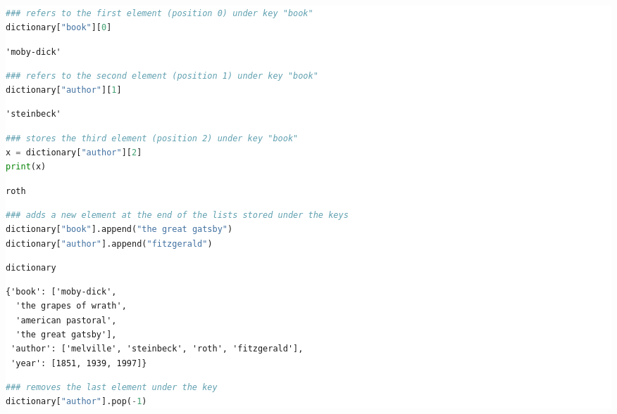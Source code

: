 
```python
### refers to the first element (position 0) under key "book"
dictionary["book"][0]
```




    'moby-dick'




```python
### refers to the second element (position 1) under key "book"
dictionary["author"][1]
```




    'steinbeck'




```python
### stores the third element (position 2) under key "book"
x = dictionary["author"][2]
print(x)
```

    roth



```python
### adds a new element at the end of the lists stored under the keys
dictionary["book"].append("the great gatsby")
dictionary["author"].append("fitzgerald")
```


```python
dictionary
```




    {'book': ['moby-dick',
      'the grapes of wrath',
      'american pastoral',
      'the great gatsby'],
     'author': ['melville', 'steinbeck', 'roth', 'fitzgerald'],
     'year': [1851, 1939, 1997]}




```python
### removes the last element under the key
dictionary["author"].pop(-1)
```



